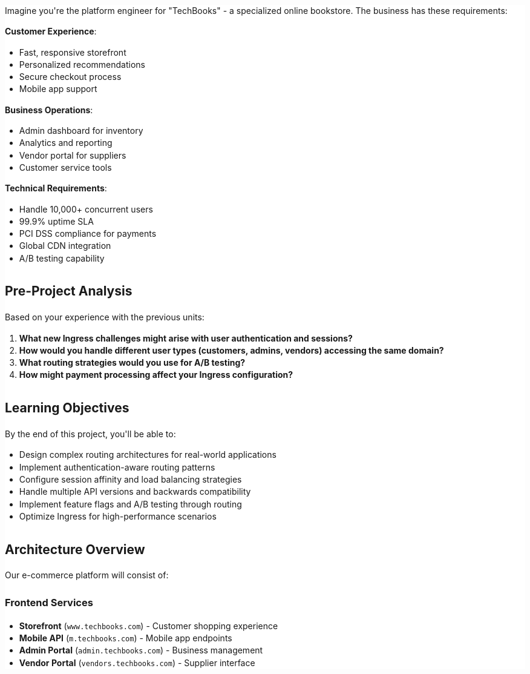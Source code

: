Imagine you're the platform engineer for "TechBooks" - a specialized online bookstore. The business has these requirements:

**Customer Experience**:
- Fast, responsive storefront
- Personalized recommendations  
- Secure checkout process
- Mobile app support

**Business Operations**:
- Admin dashboard for inventory
- Analytics and reporting
- Vendor portal for suppliers
- Customer service tools

**Technical Requirements**:
- Handle 10,000+ concurrent users
- 99.9% uptime SLA
- PCI DSS compliance for payments
- Global CDN integration
- A/B testing capability

## Pre-Project Analysis

Based on your experience with the previous units:

1. **What new Ingress challenges might arise with user authentication and sessions?**
2. **How would you handle different user types (customers, admins, vendors) accessing the same domain?**
3. **What routing strategies would you use for A/B testing?**
4. **How might payment processing affect your Ingress configuration?**

## Learning Objectives

By the end of this project, you'll be able to:
- Design complex routing architectures for real-world applications
- Implement authentication-aware routing patterns
- Configure session affinity and load balancing strategies
- Handle multiple API versions and backwards compatibility
- Implement feature flags and A/B testing through routing
- Optimize Ingress for high-performance scenarios

## Architecture Overview

Our e-commerce platform will consist of:

### Frontend Services
- **Storefront** (`www.techbooks.com`) - Customer shopping experience
- **Mobile API** (`m.techbooks.com`) - Mobile app endpoints
- **Admin Portal** (`admin.techbooks.com`) - Business management
- **Vendor Portal** (`vendors.techbooks.com`) - Supplier interface
